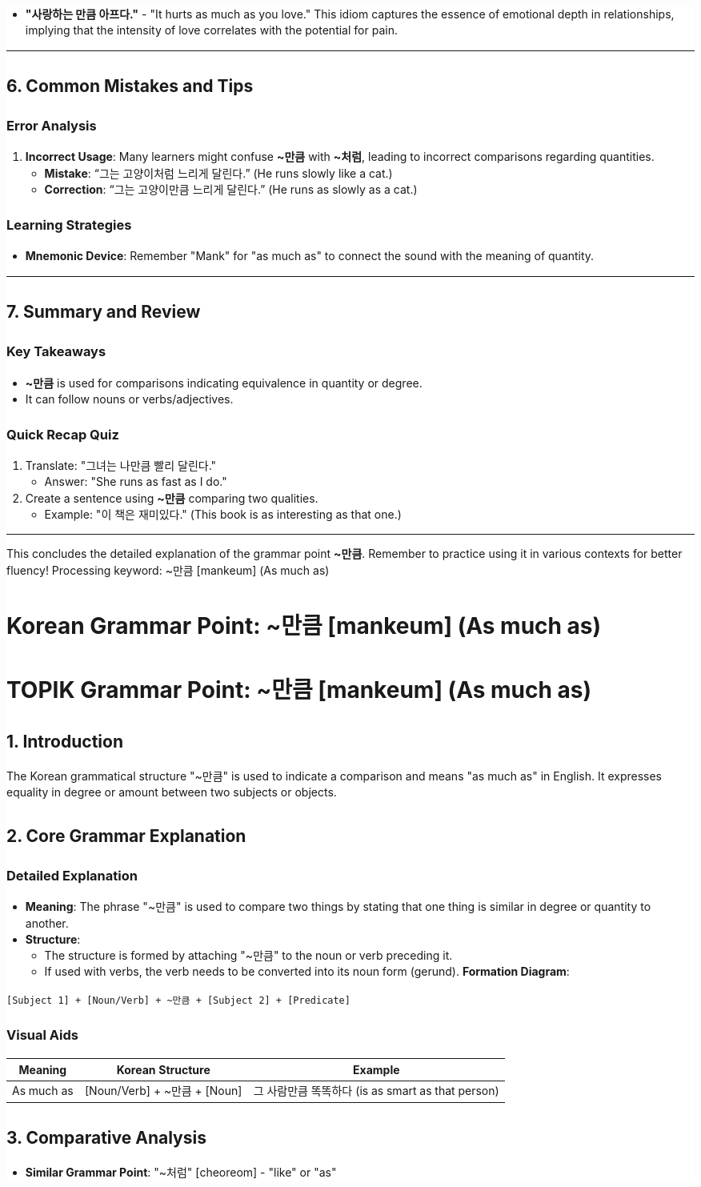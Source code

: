- **"사랑하는 만큼 아프다."** - "It hurts as much as you love." This idiom captures the essence of emotional depth in relationships, implying that the intensity of love correlates with the potential for pain.
---
## 6. Common Mistakes and Tips
### Error Analysis
1. **Incorrect Usage**: Many learners might confuse **~만큼** with **~처럼**, leading to incorrect comparisons regarding quantities.
   - **Mistake**: “그는 고양이처럼 느리게 달린다.” (He runs slowly like a cat.)
   - **Correction**: “그는 고양이만큼 느리게 달린다.” (He runs as slowly as a cat.)
   
### Learning Strategies
- **Mnemonic Device**: Remember "Mank" for "as much as" to connect the sound with the meaning of quantity.
---
## 7. Summary and Review
### Key Takeaways
- **~만큼** is used for comparisons indicating equivalence in quantity or degree.
- It can follow nouns or verbs/adjectives.
### Quick Recap Quiz
1. Translate: "그녀는 나만큼 빨리 달린다." 
   - Answer: "She runs as fast as I do."
2. Create a sentence using **~만큼** comparing two qualities.
   - Example: "이 책은 재미있다." (This book is as interesting as that one.)
---
This concludes the detailed explanation of the grammar point **~만큼**. Remember to practice using it in various contexts for better fluency!
Processing keyword: ~만큼 [mankeum] (As much as)
# Korean Grammar Point: ~만큼 [mankeum] (As much as)
# TOPIK Grammar Point: ~만큼 [mankeum] (As much as)
## 1. Introduction
The Korean grammatical structure "~만큼" is used to indicate a comparison and means "as much as" in English. It expresses equality in degree or amount between two subjects or objects. 
## 2. Core Grammar Explanation
### Detailed Explanation
- **Meaning**: The phrase "~만큼" is used to compare two things by stating that one thing is similar in degree or quantity to another.
- **Structure**: 
  - The structure is formed by attaching "~만큼" to the noun or verb preceding it.
  - If used with verbs, the verb needs to be converted into its noun form (gerund).
**Formation Diagram**:
```
[Subject 1] + [Noun/Verb] + ~만큼 + [Subject 2] + [Predicate]
```
### Visual Aids
| Meaning    | Korean Structure              | Example                                 |
|------------|-------------------------------|-----------------------------------------|
| As much as | [Noun/Verb] + ~만큼 + [Noun] | 그 사람만큼 똑똑하다 (is as smart as that person) |
## 3. Comparative Analysis
- **Similar Grammar Point**: "~처럼" [cheoreom] - "like" or "as"